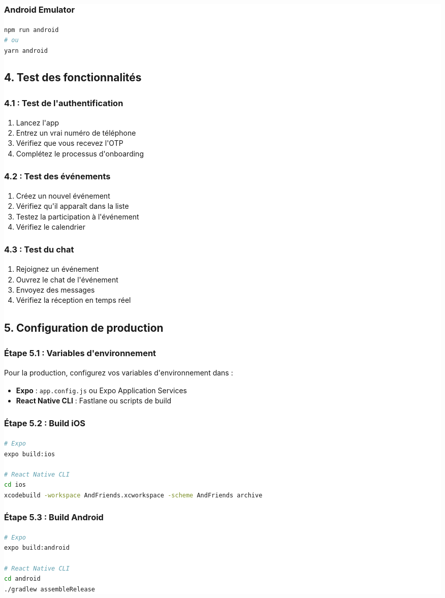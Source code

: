 ### Android Emulator
```bash
npm run android
# ou
yarn android
```

## 4. Test des fonctionnalités

### 4.1 : Test de l'authentification
1. Lancez l'app
2. Entrez un vrai numéro de téléphone
3. Vérifiez que vous recevez l'OTP
4. Complétez le processus d'onboarding

### 4.2 : Test des événements
1. Créez un nouvel événement
2. Vérifiez qu'il apparaît dans la liste
3. Testez la participation à l'événement
4. Vérifiez le calendrier

### 4.3 : Test du chat
1. Rejoignez un événement
2. Ouvrez le chat de l'événement
3. Envoyez des messages
4. Vérifiez la réception en temps réel

## 5. Configuration de production

### Étape 5.1 : Variables d'environnement

Pour la production, configurez vos variables d'environnement dans :
- **Expo** : `app.config.js` ou Expo Application Services
- **React Native CLI** : Fastlane ou scripts de build

### Étape 5.2 : Build iOS

```bash
# Expo
expo build:ios

# React Native CLI
cd ios
xcodebuild -workspace AndFriends.xcworkspace -scheme AndFriends archive
```

### Étape 5.3 : Build Android

```bash
# Expo
expo build:android

# React Native CLI
cd android
./gradlew assembleRelease
```
